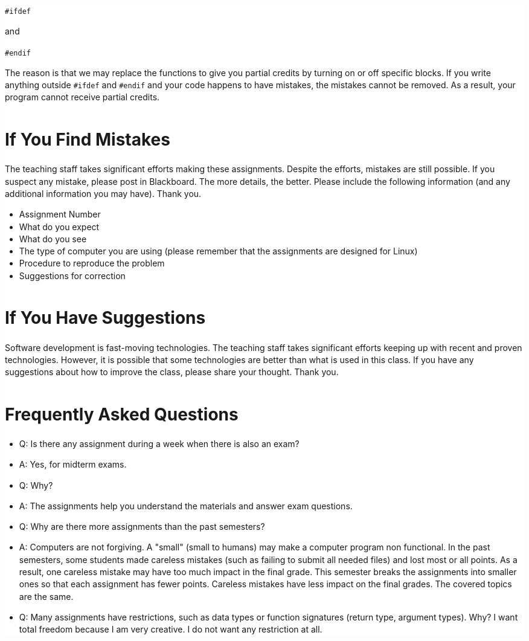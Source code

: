 `#ifdef`

and

`#endif`

The reason is that we may replace the functions to give you partial credits by turning on or off specific blocks.  If you write anything outside `#ifdef` and `#endif` and your code happens to have mistakes, the mistakes cannot be removed.  As a result, your program cannot receive partial credits.


If You Find Mistakes
====================

The teaching staff takes significant efforts making these assignments. Despite the efforts, mistakes are
still possible. If you suspect any mistake, please post in Blackboard. The more details, the better.
Please include the following information (and any additional information you may have). Thank you.

* Assignment Number
* What do you expect
* What do you see
* The type of computer you are using (please remember that the assignments are designed for Linux)
* Procedure to reproduce the problem
* Suggestions for correction

If You Have Suggestions
=======================

Software development is fast-moving technologies. The teaching staff
takes significant efforts keeping up with recent and proven
technologies. However, it is possible that some technologies are
better than what is used in this class.  If you have any suggestions
about how to improve the class, please share your thought.  Thank you.

Frequently Asked Questions
==========================

* Q: Is there any assignment during a week when there is also an exam?
* A: Yes, for midterm exams.

* Q: Why?
* A: The assignments help you understand the materials and answer exam questions.

* Q: Why are there more assignments than the past semesters?

* A: Computers are not forgiving. A "small" (small to humans) may make
  a computer program non functional. In the past semesters, some
  students made careless mistakes (such as failing to submit all
  needed files) and lost most or all points. As a result, one careless
  mistake may have too much impact in the final grade.  This semester
  breaks the assignments into smaller ones so that each assignment has
  fewer points. Careless mistakes have less impact on the final
  grades.  The covered topics are the same.

* Q: Many assignments have restrictions, such as data types or
  function signatures (return type, argument types). Why? I want total
  freedom because I am very creative. I do not want any restriction at
  all.
